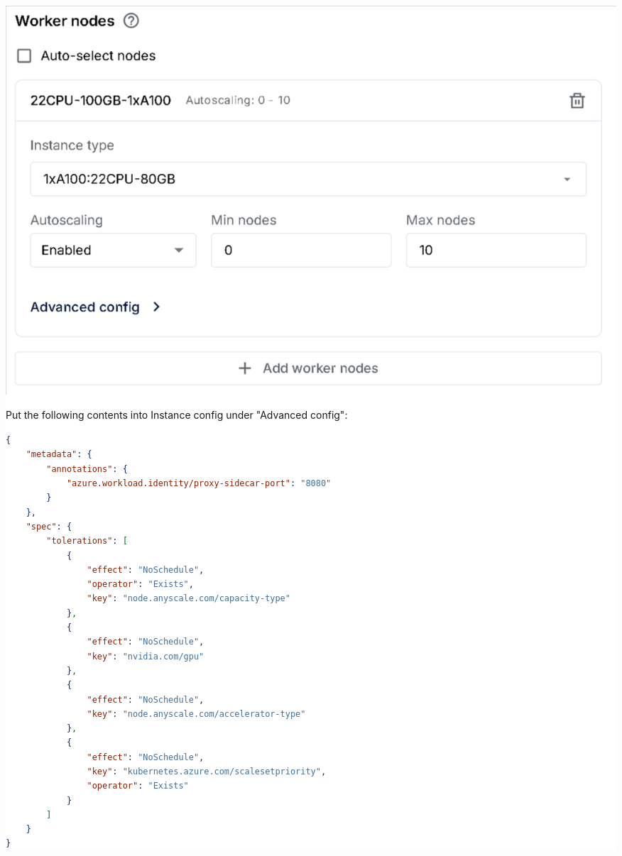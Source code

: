 ![gpu-node](gpu-node.png)

Put the following contents into Instance config under "Advanced config":

```json
{
    "metadata": {
        "annotations": {
            "azure.workload.identity/proxy-sidecar-port": "8080"
        }
    },
    "spec": {
        "tolerations": [
            {
                "effect": "NoSchedule",
                "operator": "Exists",
                "key": "node.anyscale.com/capacity-type"
            },
            {
                "effect": "NoSchedule",
                "key": "nvidia.com/gpu"
            },
            {
                "effect": "NoSchedule",
                "key": "node.anyscale.com/accelerator-type"
            },
            {
                "effect": "NoSchedule",
                "key": "kubernetes.azure.com/scalesetpriority",
                "operator": "Exists"
            }
        ]
    }
}
```
